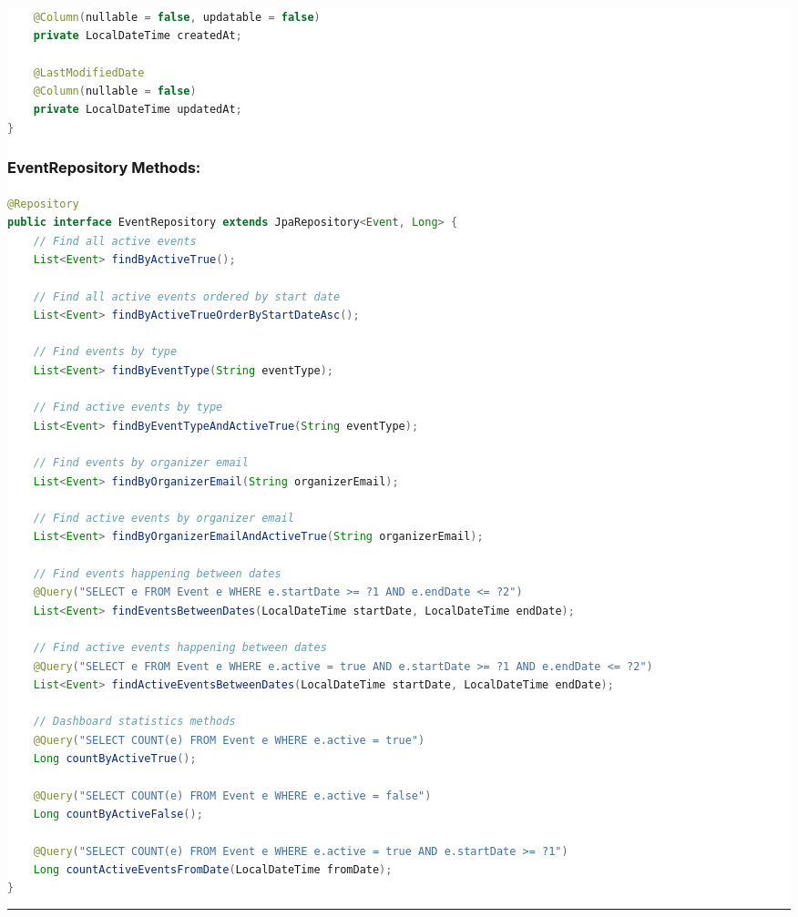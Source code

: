 ```java
    @Column(nullable = false, updatable = false)
    private LocalDateTime createdAt;
    
    @LastModifiedDate
    @Column(nullable = false)
    private LocalDateTime updatedAt;
}
```

### **EventRepository Methods:**
```java
@Repository
public interface EventRepository extends JpaRepository<Event, Long> {
    // Find all active events
    List<Event> findByActiveTrue();
    
    // Find all active events ordered by start date
    List<Event> findByActiveTrueOrderByStartDateAsc();
    
    // Find events by type
    List<Event> findByEventType(String eventType);
    
    // Find active events by type
    List<Event> findByEventTypeAndActiveTrue(String eventType);
    
    // Find events by organizer email
    List<Event> findByOrganizerEmail(String organizerEmail);
    
    // Find active events by organizer email
    List<Event> findByOrganizerEmailAndActiveTrue(String organizerEmail);
    
    // Find events happening between dates
    @Query("SELECT e FROM Event e WHERE e.startDate >= ?1 AND e.endDate <= ?2")
    List<Event> findEventsBetweenDates(LocalDateTime startDate, LocalDateTime endDate);
    
    // Find active events happening between dates
    @Query("SELECT e FROM Event e WHERE e.active = true AND e.startDate >= ?1 AND e.endDate <= ?2")
    List<Event> findActiveEventsBetweenDates(LocalDateTime startDate, LocalDateTime endDate);
    
    // Dashboard statistics methods
    @Query("SELECT COUNT(e) FROM Event e WHERE e.active = true")
    Long countByActiveTrue();
    
    @Query("SELECT COUNT(e) FROM Event e WHERE e.active = false")
    Long countByActiveFalse();
    
    @Query("SELECT COUNT(e) FROM Event e WHERE e.active = true AND e.startDate >= ?1")
    Long countActiveEventsFromDate(LocalDateTime fromDate);
}
```

---